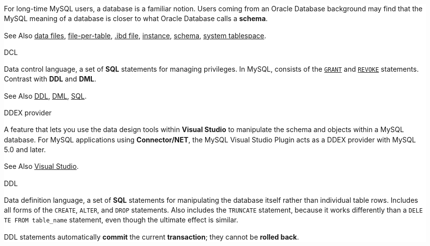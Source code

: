 
For long-time MySQL users, a database is a familiar notion.
Users coming from an Oracle Database background may find that
the MySQL meaning of a database is closer to what Oracle
Database calls a **schema**.


See Also [data files](https://dev.mysql.com/doc/refman/8.0/en/glossary.html#glos_data_files), [file-per-table](https://dev.mysql.com/doc/refman/8.0/en/glossary.html#glos_file_per_table), [.ibd file](https://dev.mysql.com/doc/refman/8.0/en/glossary.html#glos_ibd_file), [instance](https://dev.mysql.com/doc/refman/8.0/en/glossary.html#glos_instance), [schema](https://dev.mysql.com/doc/refman/8.0/en/glossary.html#glos_schema), [system tablespace](https://dev.mysql.com/doc/refman/8.0/en/glossary.html#glos_system_tablespace).

DCL

Data control language, a set of
**SQL** statements for managing
privileges. In MySQL, consists of the
[`GRANT`](https://dev.mysql.com/doc/refman/8.0/en/grant.html "15.7.1.6 GRANT Statement") and
[`REVOKE`](https://dev.mysql.com/doc/refman/8.0/en/revoke.html "15.7.1.8 REVOKE Statement") statements. Contrast with
**DDL** and
**DML**.


See Also [DDL](https://dev.mysql.com/doc/refman/8.0/en/glossary.html#glos_ddl), [DML](https://dev.mysql.com/doc/refman/8.0/en/glossary.html#glos_dml), [SQL](https://dev.mysql.com/doc/refman/8.0/en/glossary.html#glos_sql).

DDEX provider

A feature that lets you use the data design tools within
**Visual Studio** to manipulate the
schema and objects within a MySQL database. For MySQL
applications using **Connector/NET**, the
MySQL Visual Studio Plugin acts as a DDEX provider with MySQL
5.0 and later.


See Also [Visual Studio](https://dev.mysql.com/doc/refman/8.0/en/glossary.html#glos_visual_studio).

DDL

Data definition language, a set of
**SQL** statements for manipulating
the database itself rather than individual table rows. Includes
all forms of the `CREATE`,
`ALTER`, and `DROP`
statements. Also includes the `TRUNCATE`
statement, because it works differently than a `DELETE
        FROM table_name` statement,
even though the ultimate effect is similar.


DDL statements automatically
**commit** the current
**transaction**; they cannot be
**rolled back**.
